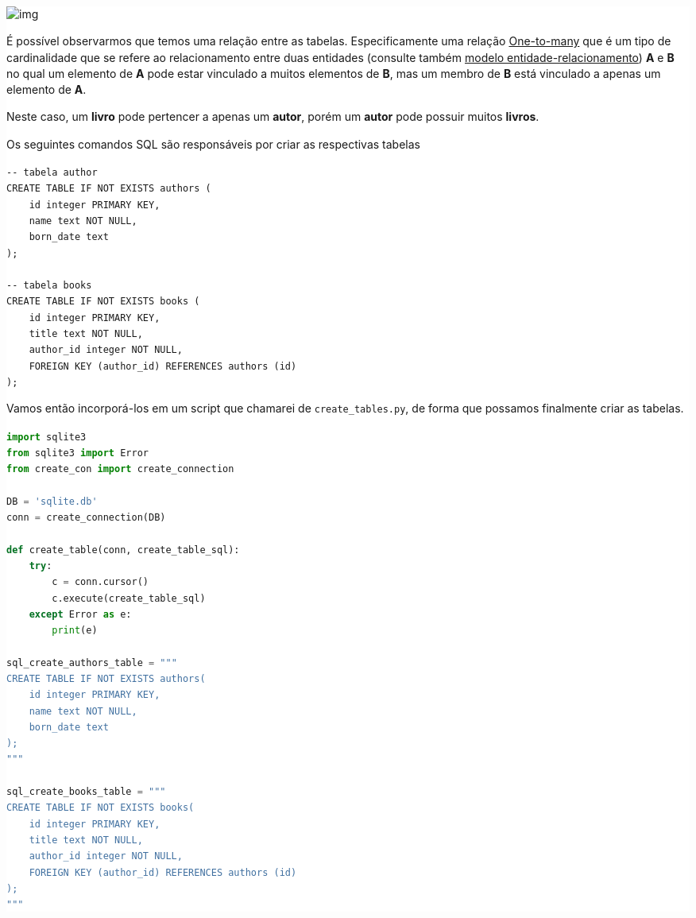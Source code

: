 ![img](https://i.ibb.co/myyb169/tables.png)

É possível observarmos que temos uma relação entre as tabelas. Especificamente uma relação [One-to-many](https://en.wikipedia.org/wiki/One-to-many_(data_model)) que é um tipo de cardinalidade que se refere ao relacionamento entre duas entidades (consulte também [modelo entidade-relacionamento](https://en.wikipedia.org/wiki/Entity%E2%80%93relationship_model)) **A** e **B** no qual um elemento de **A** pode estar vinculado a muitos elementos de **B**, mas um membro de **B** está vinculado a apenas um elemento de **A**.

Neste caso, um **livro** pode pertencer a apenas um **autor**, porém um **autor** pode possuir muitos **livros**.

Os seguintes comandos SQL são responsáveis por criar as respectivas tabelas

```
-- tabela author
CREATE TABLE IF NOT EXISTS authors (
	id integer PRIMARY KEY,
	name text NOT NULL,
	born_date text
);

-- tabela books
CREATE TABLE IF NOT EXISTS books (
	id integer PRIMARY KEY,
	title text NOT NULL,
	author_id integer NOT NULL,
	FOREIGN KEY (author_id) REFERENCES authors (id)
);
```

Vamos então incorporá-los em um script que chamarei de `create_tables.py`, de forma que possamos finalmente criar as tabelas.

```python
import sqlite3
from sqlite3 import Error
from create_con import create_connection

DB = 'sqlite.db'
conn = create_connection(DB)

def create_table(conn, create_table_sql):
    try:
        c = conn.cursor()
        c.execute(create_table_sql)
    except Error as e:
        print(e)

sql_create_authors_table = """
CREATE TABLE IF NOT EXISTS authors(
	id integer PRIMARY KEY,
	name text NOT NULL,
	born_date text
);
"""

sql_create_books_table = """
CREATE TABLE IF NOT EXISTS books(
	id integer PRIMARY KEY,
	title text NOT NULL,
	author_id integer NOT NULL,
	FOREIGN KEY (author_id) REFERENCES authors (id)
);
"""

```